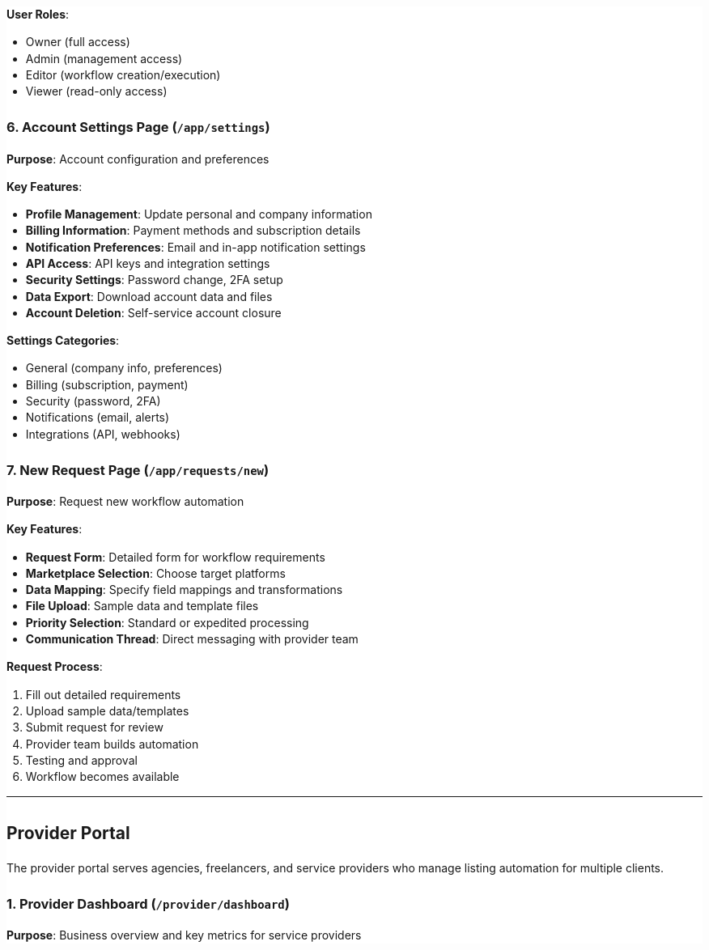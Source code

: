 **User Roles**:
- Owner (full access)
- Admin (management access)
- Editor (workflow creation/execution)
- Viewer (read-only access)

### 6. Account Settings Page (`/app/settings`)
**Purpose**: Account configuration and preferences

**Key Features**:
- **Profile Management**: Update personal and company information
- **Billing Information**: Payment methods and subscription details
- **Notification Preferences**: Email and in-app notification settings
- **API Access**: API keys and integration settings
- **Security Settings**: Password change, 2FA setup
- **Data Export**: Download account data and files
- **Account Deletion**: Self-service account closure

**Settings Categories**:
- General (company info, preferences)
- Billing (subscription, payment)
- Security (password, 2FA)
- Notifications (email, alerts)
- Integrations (API, webhooks)

### 7. New Request Page (`/app/requests/new`)
**Purpose**: Request new workflow automation

**Key Features**:
- **Request Form**: Detailed form for workflow requirements
- **Marketplace Selection**: Choose target platforms
- **Data Mapping**: Specify field mappings and transformations
- **File Upload**: Sample data and template files
- **Priority Selection**: Standard or expedited processing
- **Communication Thread**: Direct messaging with provider team

**Request Process**:
1. Fill out detailed requirements
2. Upload sample data/templates
3. Submit request for review
4. Provider team builds automation
5. Testing and approval
6. Workflow becomes available

---

## Provider Portal

The provider portal serves agencies, freelancers, and service providers who manage listing automation for multiple clients.

### 1. Provider Dashboard (`/provider/dashboard`)
**Purpose**: Business overview and key metrics for service providers
